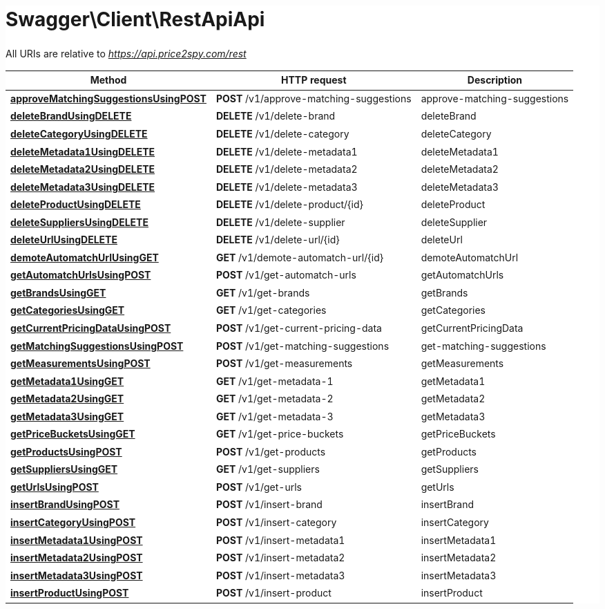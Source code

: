 # Swagger\Client\RestApiApi

All URIs are relative to *https://api.price2spy.com/rest*

Method | HTTP request | Description
------------- | ------------- | -------------
[**approveMatchingSuggestionsUsingPOST**](RestApiApi.md#approveMatchingSuggestionsUsingPOST) | **POST** /v1/approve-matching-suggestions | approve-matching-suggestions
[**deleteBrandUsingDELETE**](RestApiApi.md#deleteBrandUsingDELETE) | **DELETE** /v1/delete-brand | deleteBrand
[**deleteCategoryUsingDELETE**](RestApiApi.md#deleteCategoryUsingDELETE) | **DELETE** /v1/delete-category | deleteCategory
[**deleteMetadata1UsingDELETE**](RestApiApi.md#deleteMetadata1UsingDELETE) | **DELETE** /v1/delete-metadata1 | deleteMetadata1
[**deleteMetadata2UsingDELETE**](RestApiApi.md#deleteMetadata2UsingDELETE) | **DELETE** /v1/delete-metadata2 | deleteMetadata2
[**deleteMetadata3UsingDELETE**](RestApiApi.md#deleteMetadata3UsingDELETE) | **DELETE** /v1/delete-metadata3 | deleteMetadata3
[**deleteProductUsingDELETE**](RestApiApi.md#deleteProductUsingDELETE) | **DELETE** /v1/delete-product/{id} | deleteProduct
[**deleteSuppliersUsingDELETE**](RestApiApi.md#deleteSuppliersUsingDELETE) | **DELETE** /v1/delete-supplier | deleteSupplier
[**deleteUrlUsingDELETE**](RestApiApi.md#deleteUrlUsingDELETE) | **DELETE** /v1/delete-url/{id} | deleteUrl
[**demoteAutomatchUrlUsingGET**](RestApiApi.md#demoteAutomatchUrlUsingGET) | **GET** /v1/demote-automatch-url/{id} | demoteAutomatchUrl
[**getAutomatchUrlsUsingPOST**](RestApiApi.md#getAutomatchUrlsUsingPOST) | **POST** /v1/get-automatch-urls | getAutomatchUrls
[**getBrandsUsingGET**](RestApiApi.md#getBrandsUsingGET) | **GET** /v1/get-brands | getBrands
[**getCategoriesUsingGET**](RestApiApi.md#getCategoriesUsingGET) | **GET** /v1/get-categories | getCategories
[**getCurrentPricingDataUsingPOST**](RestApiApi.md#getCurrentPricingDataUsingPOST) | **POST** /v1/get-current-pricing-data | getCurrentPricingData
[**getMatchingSuggestionsUsingPOST**](RestApiApi.md#getMatchingSuggestionsUsingPOST) | **POST** /v1/get-matching-suggestions | get-matching-suggestions
[**getMeasurementsUsingPOST**](RestApiApi.md#getMeasurementsUsingPOST) | **POST** /v1/get-measurements | getMeasurements
[**getMetadata1UsingGET**](RestApiApi.md#getMetadata1UsingGET) | **GET** /v1/get-metadata-1 | getMetadata1
[**getMetadata2UsingGET**](RestApiApi.md#getMetadata2UsingGET) | **GET** /v1/get-metadata-2 | getMetadata2
[**getMetadata3UsingGET**](RestApiApi.md#getMetadata3UsingGET) | **GET** /v1/get-metadata-3 | getMetadata3
[**getPriceBucketsUsingGET**](RestApiApi.md#getPriceBucketsUsingGET) | **GET** /v1/get-price-buckets | getPriceBuckets
[**getProductsUsingPOST**](RestApiApi.md#getProductsUsingPOST) | **POST** /v1/get-products | getProducts
[**getSuppliersUsingGET**](RestApiApi.md#getSuppliersUsingGET) | **GET** /v1/get-suppliers | getSuppliers
[**getUrlsUsingPOST**](RestApiApi.md#getUrlsUsingPOST) | **POST** /v1/get-urls | getUrls
[**insertBrandUsingPOST**](RestApiApi.md#insertBrandUsingPOST) | **POST** /v1/insert-brand | insertBrand
[**insertCategoryUsingPOST**](RestApiApi.md#insertCategoryUsingPOST) | **POST** /v1/insert-category | insertCategory
[**insertMetadata1UsingPOST**](RestApiApi.md#insertMetadata1UsingPOST) | **POST** /v1/insert-metadata1 | insertMetadata1
[**insertMetadata2UsingPOST**](RestApiApi.md#insertMetadata2UsingPOST) | **POST** /v1/insert-metadata2 | insertMetadata2
[**insertMetadata3UsingPOST**](RestApiApi.md#insertMetadata3UsingPOST) | **POST** /v1/insert-metadata3 | insertMetadata3
[**insertProductUsingPOST**](RestApiApi.md#insertProductUsingPOST) | **POST** /v1/insert-product | insertProduct